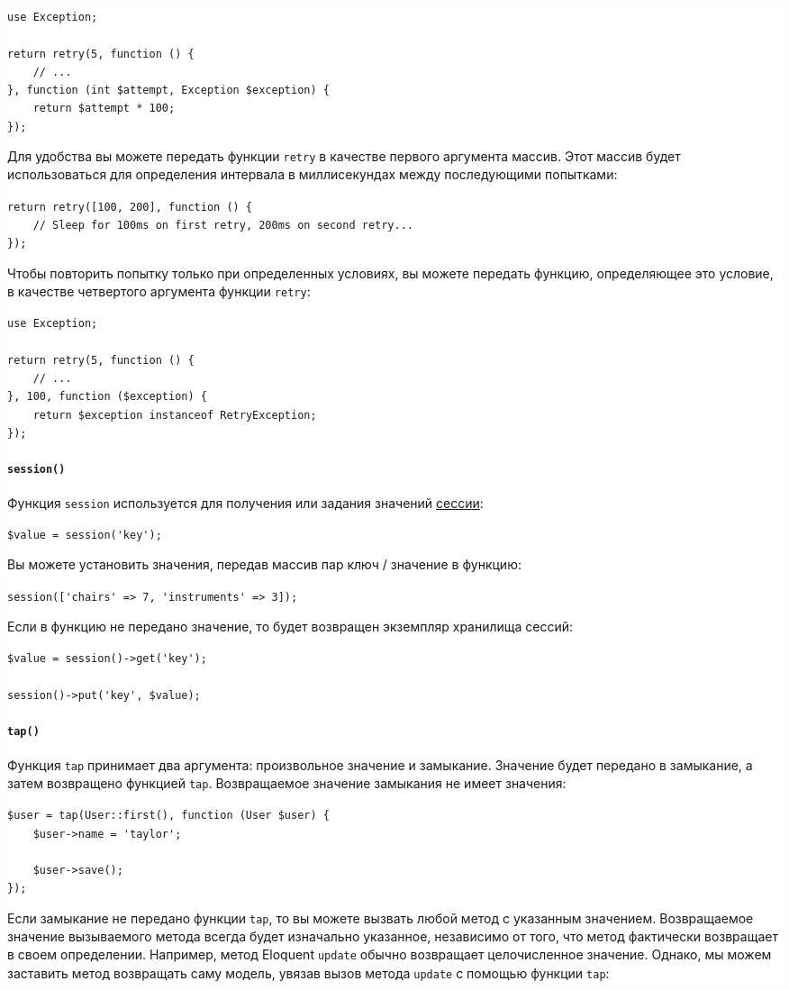     use Exception;

    return retry(5, function () {
        // ...
    }, function (int $attempt, Exception $exception) {
        return $attempt * 100;
    });

Для удобства вы можете передать функции `retry` в качестве первого аргумента массив. Этот массив будет использоваться для определения интервала в миллисекундах между последующими попытками:

    return retry([100, 200], function () {
        // Sleep for 100ms on first retry, 200ms on second retry...
    });

Чтобы повторить попытку только при определенных условиях, вы можете передать функцию, определяющее это условие, в качестве четвертого аргумента функции `retry`:

    use Exception;

    return retry(5, function () {
        // ...
    }, 100, function ($exception) {
        return $exception instanceof RetryException;
    });

<a name="method-session"></a>
#### `session()`

Функция `session` используется для получения или задания значений [сессии](/docs/{{version}}/session):

    $value = session('key');

Вы можете установить значения, передав массив пар ключ / значение в функцию:

    session(['chairs' => 7, 'instruments' => 3]);

Если в функцию не передано значение, то будет возвращен экземпляр хранилища сессий:

    $value = session()->get('key');

    session()->put('key', $value);

<a name="method-tap"></a>
#### `tap()`

Функция `tap` принимает два аргумента: произвольное значение и замыкание. Значение будет передано в замыкание, а затем возвращено функцией `tap`. Возвращаемое значение замыкания не имеет значения:

    $user = tap(User::first(), function (User $user) {
        $user->name = 'taylor';

        $user->save();
    });

Если замыкание не передано функции `tap`, то вы можете вызвать любой метод с указанным значением. Возвращаемое значение вызываемого метода всегда будет изначально указанное, независимо от того, что метод фактически возвращает в своем определении. Например, метод Eloquent `update` обычно возвращает целочисленное значение. Однако, мы можем заставить метод возвращать саму модель, увязав вызов метода `update` с помощью функции `tap`:
